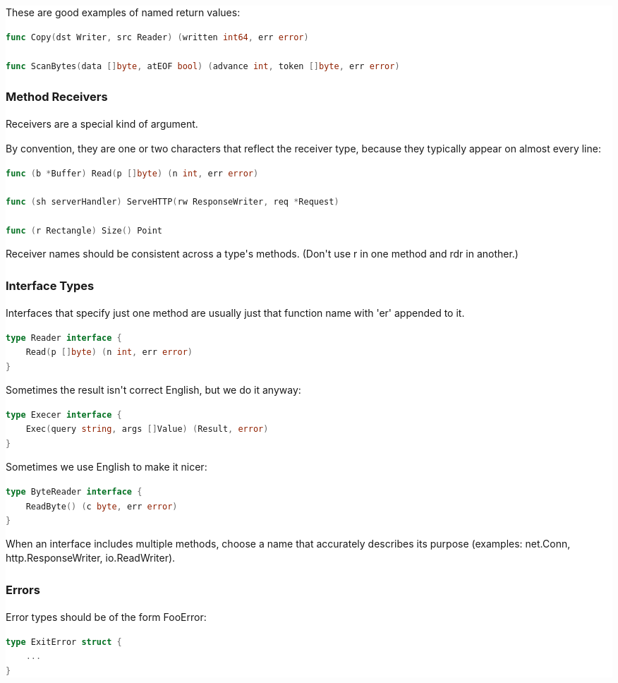 These are good examples of named return values: 
```go
func Copy(dst Writer, src Reader) (written int64, err error)

func ScanBytes(data []byte, atEOF bool) (advance int, token []byte, err error)
```

### Method Receivers
Receivers are a special kind of argument.

By convention, they are one or two characters that reflect the receiver type,
because they typically appear on almost every line: 
```go
func (b *Buffer) Read(p []byte) (n int, err error)

func (sh serverHandler) ServeHTTP(rw ResponseWriter, req *Request)

func (r Rectangle) Size() Point
```
Receiver names should be consistent across a type's methods.
(Don't use r in one method and rdr in another.)


### Interface Types
Interfaces that specify just one method are usually just that function name with 'er' appended to it. 
```go
type Reader interface {
    Read(p []byte) (n int, err error)
} 
```
Sometimes the result isn't correct English, but we do it anyway: 
```go
type Execer interface {
    Exec(query string, args []Value) (Result, error)
}
```

Sometimes we use English to make it nicer: 
```go
type ByteReader interface {
    ReadByte() (c byte, err error)
}
```

When an interface includes multiple methods, choose a name that accurately describes its purpose (examples: net.Conn, http.ResponseWriter, io.ReadWriter). 

### Errors
Error types should be of the form FooError: 
```go
type ExitError struct {
    ...
}
```
